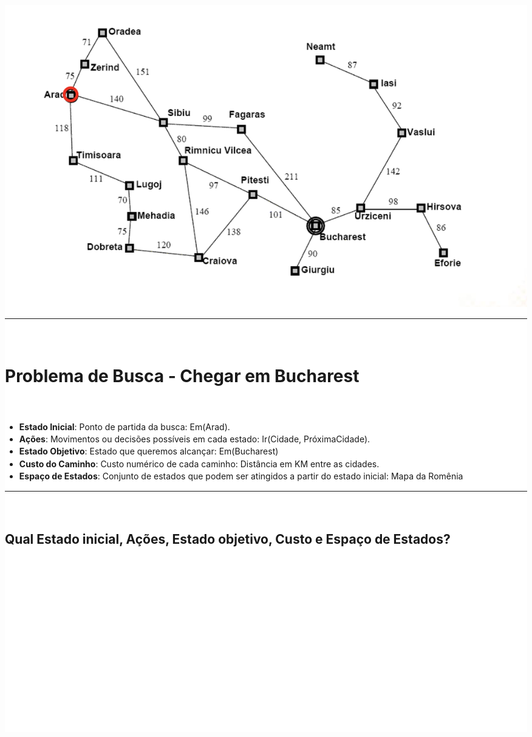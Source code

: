 ![w:800 h:500 bg](arad.png "Jogo do Labirinto")

---
<br>

# **Problema de Busca - Chegar em Bucharest**

<br>

  - **Estado Inicial**: Ponto de partida da busca: Em(Arad).
  - **Ações**: Movimentos ou decisões possíveis em cada estado: Ir(Cidade, PróximaCidade).
  - **Estado Objetivo**: Estado que queremos alcançar: Em(Bucharest)
  - **Custo do Caminho**: Custo numérico de cada caminho: Distância em KM entre as cidades.
  - **Espaço de Estados**: Conjunto de estados que podem ser atingidos a partir do
estado inicial: Mapa da Romênia

---
<br>

## **Qual Estado inicial, Ações, Estado objetivo, Custo e Espaço de Estados?**

<br>
<br>
<br>
<br>
<br>
<br>
<br>
<br>
<br>
<br>
<br>
<br>
<br>
<br>
